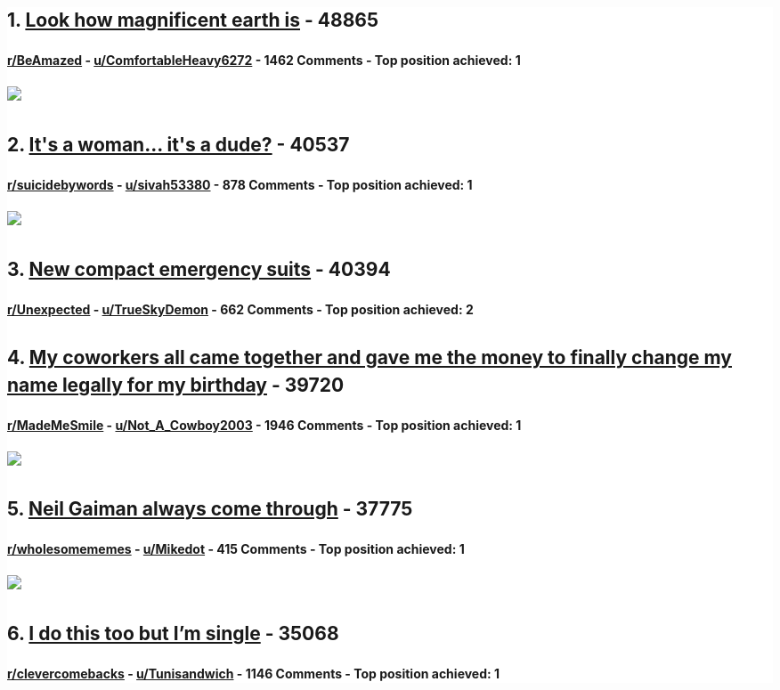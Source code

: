## 1. [Look how magnificent earth is](http://reddit.com/r/BeAmazed/comments/1b82dh1/look_how_magnificent_earth_is/) - 48865
#### [r/BeAmazed](http://reddit.com/r/BeAmazed) - [u/ComfortableHeavy6272](http://reddit.com/u/ComfortableHeavy6272) - 1462 Comments - Top position achieved: 1

<a href="https://v.redd.it/ucyy4g2meqmc1"><img src="https://external-preview.redd.it/eWtuN2V5dWxlcW1jMQFTbLQuKTrSFATw8s7o8OeX-S9HfOZI5eqOnByMunj-.png?width=140&amp;height=140&amp;crop=140:140,smart&amp;format=jpg&amp;v=enabled&amp;lthumb=true&amp;s=5f07febc45eeeb57e1b6b3902b4cab9f432d8fcf"></img></a>

## 2. [It's a woman... it's a dude?](http://reddit.com/r/suicidebywords/comments/1b7x6rq/its_a_woman_its_a_dude/) - 40537
#### [r/suicidebywords](http://reddit.com/r/suicidebywords) - [u/sivah53380](http://reddit.com/u/sivah53380) - 878 Comments - Top position achieved: 1

<a href="https://i.redd.it/8djxxsi76pmc1.jpeg"><img src="https://b.thumbs.redditmedia.com/z8zf-bzgy_9f7JlAEv-bED5nOGij8KaUz-W2RZsu8dg.jpg"></img></a>

## 3. [New compact emergency suits](http://reddit.com/r/Unexpected/comments/1b80s14/new_compact_emergency_suits/) - 40394
#### [r/Unexpected](http://reddit.com/r/Unexpected) - [u/TrueSkyDemon](http://reddit.com/u/TrueSkyDemon) - 662 Comments - Top position achieved: 2

## 4. [My coworkers all came together and gave me the money to finally change my name legally for my birthday](http://reddit.com/r/MadeMeSmile/comments/1b81wjj/my_coworkers_all_came_together_and_gave_me_the/) - 39720
#### [r/MadeMeSmile](http://reddit.com/r/MadeMeSmile) - [u/Not_A_Cowboy2003](http://reddit.com/u/Not_A_Cowboy2003) - 1946 Comments - Top position achieved: 1

<a href="https://i.redd.it/oagci4h6bqmc1.jpeg"><img src="https://b.thumbs.redditmedia.com/aeQNtPpZ6fsusehWJNM3TYu48_TSldZE2c3qCxtEGVc.jpg"></img></a>

## 5. [Neil Gaiman always come through](http://reddit.com/r/wholesomememes/comments/1b7t7ij/neil_gaiman_always_come_through/) - 37775
#### [r/wholesomememes](http://reddit.com/r/wholesomememes) - [u/Mikedot](http://reddit.com/u/Mikedot) - 415 Comments - Top position achieved: 1

<a href="https://i.redd.it/2f0pzkfsunmc1.jpeg"><img src="https://a.thumbs.redditmedia.com/NjTSgPXuz1CFADNKETEIlAxssJAWM8CH2ghNR_FLgd0.jpg"></img></a>

## 6. [I do this too but I’m single](http://reddit.com/r/clevercomebacks/comments/1b7vzfe/i_do_this_too_but_im_single/) - 35068
#### [r/clevercomebacks](http://reddit.com/r/clevercomebacks) - [u/Tunisandwich](http://reddit.com/u/Tunisandwich) - 1146 Comments - Top position achieved: 1
